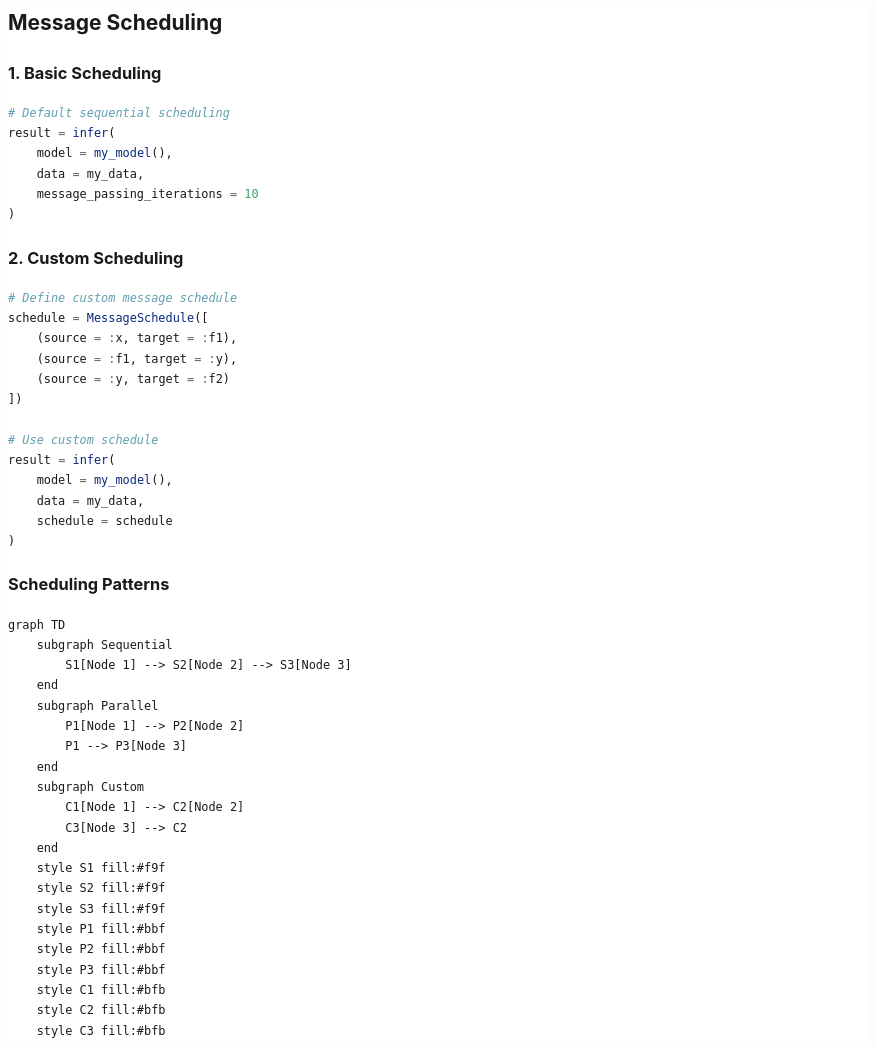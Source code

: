 ## Message Scheduling

### 1. Basic Scheduling

```julia
# Default sequential scheduling
result = infer(
    model = my_model(),
    data = my_data,
    message_passing_iterations = 10
)
```

### 2. Custom Scheduling

```julia
# Define custom message schedule
schedule = MessageSchedule([
    (source = :x, target = :f1),
    (source = :f1, target = :y),
    (source = :y, target = :f2)
])

# Use custom schedule
result = infer(
    model = my_model(),
    data = my_data,
    schedule = schedule
)
```

### Scheduling Patterns

```mermaid
graph TD
    subgraph Sequential
        S1[Node 1] --> S2[Node 2] --> S3[Node 3]
    end
    subgraph Parallel
        P1[Node 1] --> P2[Node 2]
        P1 --> P3[Node 3]
    end
    subgraph Custom
        C1[Node 1] --> C2[Node 2]
        C3[Node 3] --> C2
    end
    style S1 fill:#f9f
    style S2 fill:#f9f
    style S3 fill:#f9f
    style P1 fill:#bbf
    style P2 fill:#bbf
    style P3 fill:#bbf
    style C1 fill:#bfb
    style C2 fill:#bfb
    style C3 fill:#bfb
```
